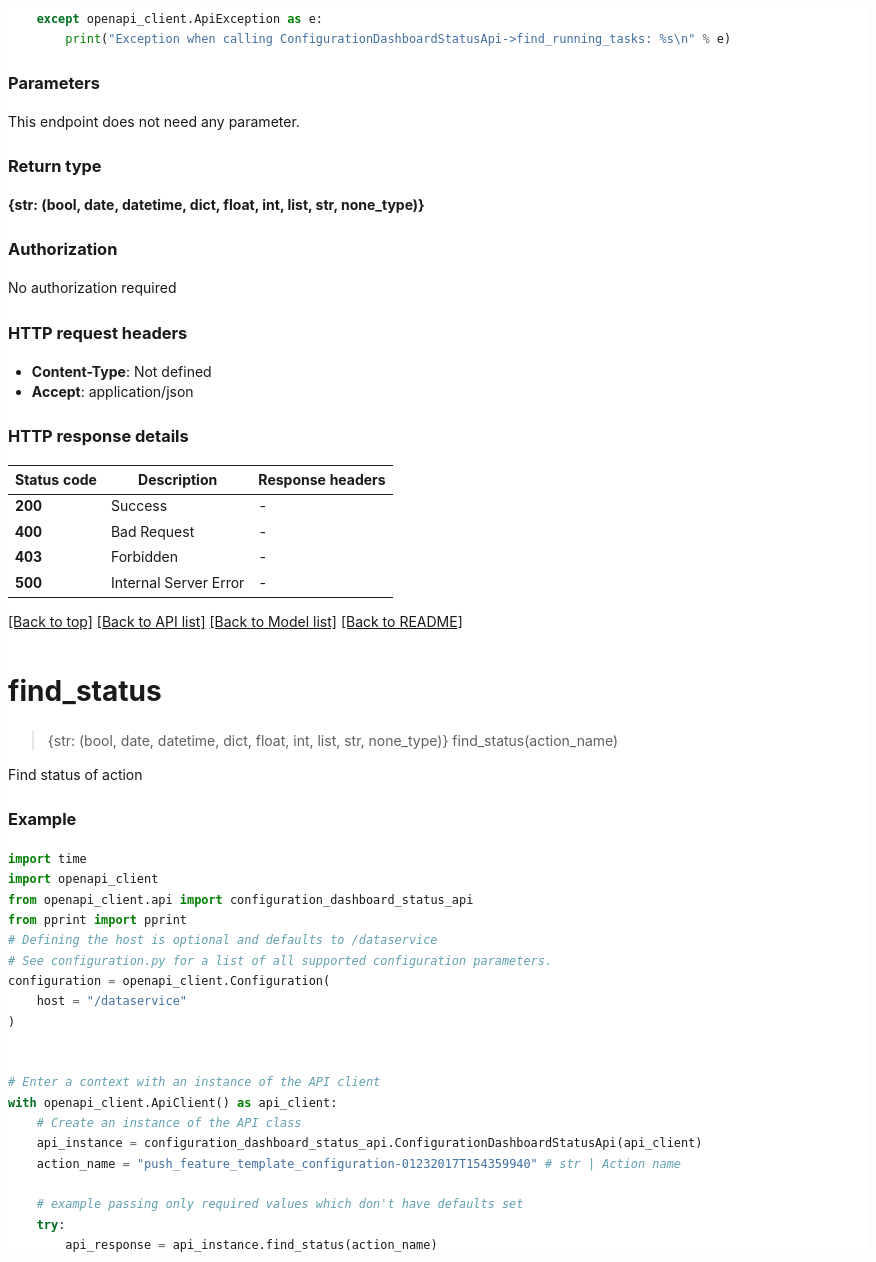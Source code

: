 ```python
    except openapi_client.ApiException as e:
        print("Exception when calling ConfigurationDashboardStatusApi->find_running_tasks: %s\n" % e)
```


### Parameters
This endpoint does not need any parameter.

### Return type

**{str: (bool, date, datetime, dict, float, int, list, str, none_type)}**

### Authorization

No authorization required

### HTTP request headers

 - **Content-Type**: Not defined
 - **Accept**: application/json


### HTTP response details

| Status code | Description | Response headers |
|-------------|-------------|------------------|
**200** | Success |  -  |
**400** | Bad Request |  -  |
**403** | Forbidden |  -  |
**500** | Internal Server Error |  -  |

[[Back to top]](#) [[Back to API list]](../README.md#documentation-for-api-endpoints) [[Back to Model list]](../README.md#documentation-for-models) [[Back to README]](../README.md)

# **find_status**
> {str: (bool, date, datetime, dict, float, int, list, str, none_type)} find_status(action_name)



Find status of action

### Example


```python
import time
import openapi_client
from openapi_client.api import configuration_dashboard_status_api
from pprint import pprint
# Defining the host is optional and defaults to /dataservice
# See configuration.py for a list of all supported configuration parameters.
configuration = openapi_client.Configuration(
    host = "/dataservice"
)


# Enter a context with an instance of the API client
with openapi_client.ApiClient() as api_client:
    # Create an instance of the API class
    api_instance = configuration_dashboard_status_api.ConfigurationDashboardStatusApi(api_client)
    action_name = "push_feature_template_configuration-01232017T154359940" # str | Action name

    # example passing only required values which don't have defaults set
    try:
        api_response = api_instance.find_status(action_name)
```
